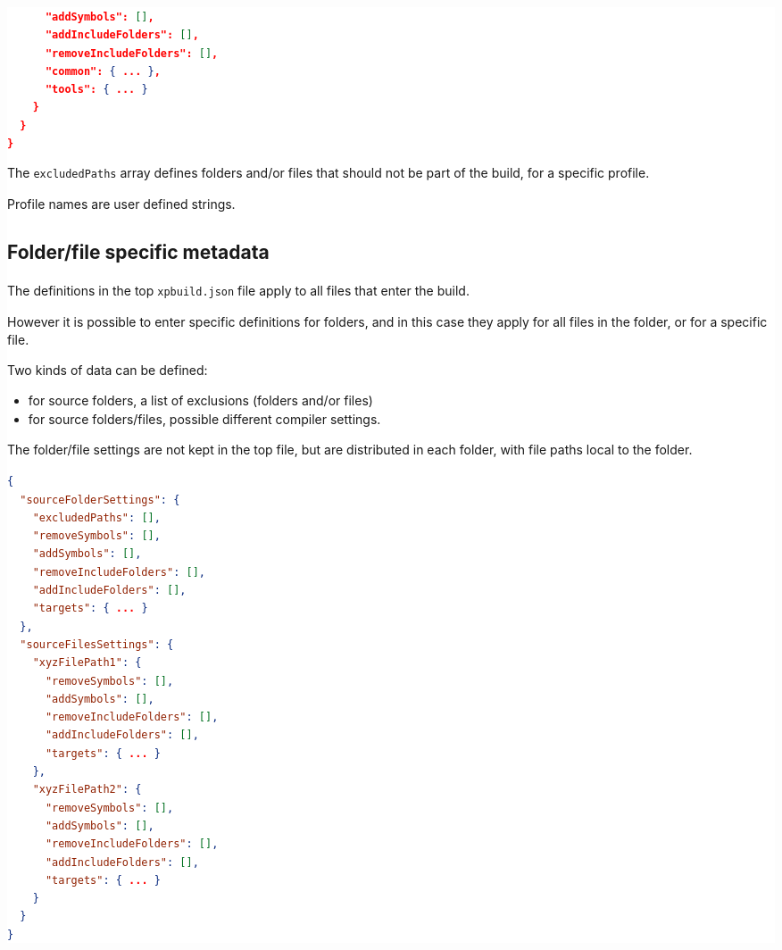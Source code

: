 ```json
      "addSymbols": [],
      "addIncludeFolders": [],
      "removeIncludeFolders": [],
      "common": { ... },
      "tools": { ... }
    }
  }
}
```

The `excludedPaths` array defines folders and/or files that should
not be part of the build, for a specific profile.

Profile names are user defined strings.

## Folder/file specific metadata

The definitions in the top `xpbuild.json` file apply to all files that enter
the build.

However it is possible to enter specific definitions for folders, and
in this case they apply for all files in the folder, or for a specific file.

Two kinds of data can be defined:
- for source folders, a list of exclusions (folders and/or files)
- for source folders/files, possible different compiler settings.

The folder/file settings are not kept in the top file, but are distributed
in each folder, with file paths local to the folder.

```json
{
  "sourceFolderSettings": {
    "excludedPaths": [],
    "removeSymbols": [],
    "addSymbols": [],
    "removeIncludeFolders": [],
    "addIncludeFolders": [],
    "targets": { ... }
  },
  "sourceFilesSettings": {
    "xyzFilePath1": {
      "removeSymbols": [],
      "addSymbols": [],
      "removeIncludeFolders": [],
      "addIncludeFolders": [],
      "targets": { ... }
    },
    "xyzFilePath2": {
      "removeSymbols": [],
      "addSymbols": [],
      "removeIncludeFolders": [],
      "addIncludeFolders": [],
      "targets": { ... }
    }
  }
}
```
